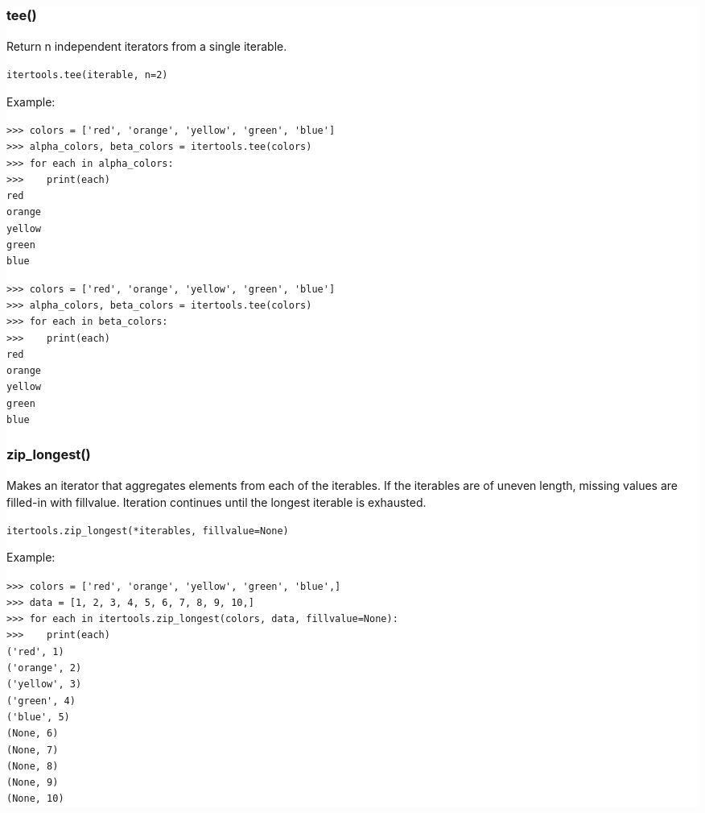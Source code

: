 ### tee()

Return n independent iterators from a single iterable.

```
itertools.tee(iterable, n=2)

```

Example:

```
>>> colors = ['red', 'orange', 'yellow', 'green', 'blue']
>>> alpha_colors, beta_colors = itertools.tee(colors)
>>> for each in alpha_colors:
>>>    print(each)
red
orange
yellow
green
blue

```

```
>>> colors = ['red', 'orange', 'yellow', 'green', 'blue']
>>> alpha_colors, beta_colors = itertools.tee(colors)
>>> for each in beta_colors:
>>>    print(each)
red
orange
yellow
green
blue

```

### zip_longest()

Makes an iterator that aggregates elements from each of the iterables. If the iterables are of uneven length, missing values are filled-in with fillvalue. Iteration continues until the longest iterable is exhausted.

```
itertools.zip_longest(*iterables, fillvalue=None)

```

Example:

```
>>> colors = ['red', 'orange', 'yellow', 'green', 'blue',]
>>> data = [1, 2, 3, 4, 5, 6, 7, 8, 9, 10,]
>>> for each in itertools.zip_longest(colors, data, fillvalue=None):
>>>    print(each)
('red', 1)
('orange', 2)
('yellow', 3)
('green', 4)
('blue', 5)
(None, 6)
(None, 7)
(None, 8)
(None, 9)
(None, 10)

```
